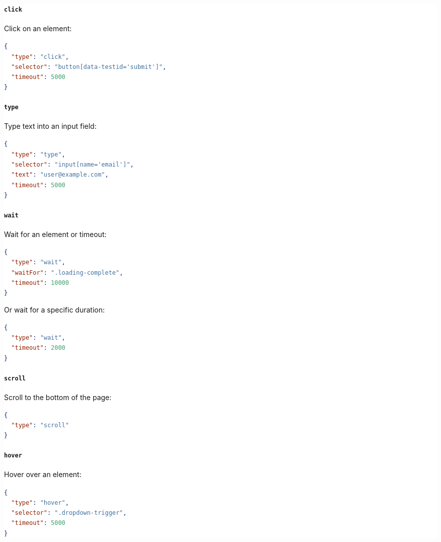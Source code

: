 #### `click`
Click on an element:
```json
{
  "type": "click",
  "selector": "button[data-testid='submit']",
  "timeout": 5000
}
```

#### `type`
Type text into an input field:
```json
{
  "type": "type",
  "selector": "input[name='email']",
  "text": "user@example.com",
  "timeout": 5000
}
```

#### `wait`
Wait for an element or timeout:
```json
{
  "type": "wait",
  "waitFor": ".loading-complete",
  "timeout": 10000
}
```

Or wait for a specific duration:
```json
{
  "type": "wait",
  "timeout": 2000
}
```

#### `scroll`
Scroll to the bottom of the page:
```json
{
  "type": "scroll"
}
```

#### `hover`
Hover over an element:
```json
{
  "type": "hover",
  "selector": ".dropdown-trigger",
  "timeout": 5000
}
```

